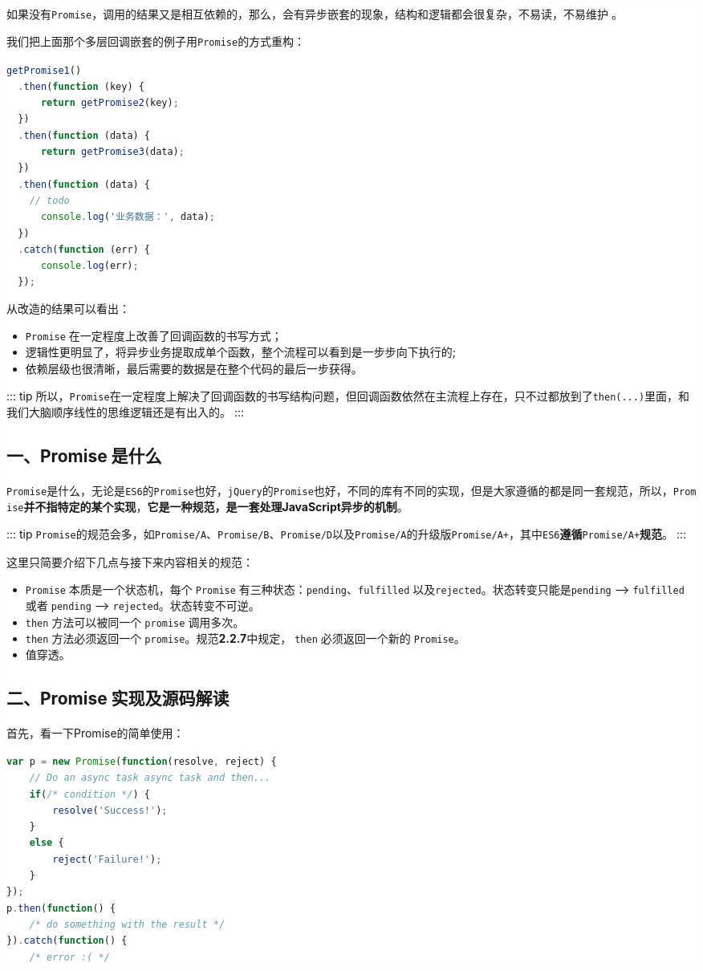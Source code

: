 
如果没有`Promise`，调用的结果又是相互依赖的，那么，会有异步嵌套的现象，结构和逻辑都会很复杂，不易读，不易维护 。

我们把上面那个多层回调嵌套的例子用`Promise`的方式重构：

```js
getPromise1()
  .then(function (key) {
      return getPromise2(key);
  })
  .then(function (data) {
      return getPromise3(data);
  })
  .then(function (data) {
    // todo
      console.log('业务数据：', data);
  })
  .catch(function (err) {
      console.log(err);
  }); 
```

从改造的结果可以看出：

* `Promise` 在一定程度上改善了回调函数的书写方式；
* 逻辑性更明显了，将异步业务提取成单个函数，整个流程可以看到是一步步向下执行的;
* 依赖层级也很清晰，最后需要的数据是在整个代码的最后一步获得。

::: tip
所以，`Promise`在一定程度上解决了回调函数的书写结构问题，但回调函数依然在主流程上存在，只不过都放到了`then(...)`里面，和我们大脑顺序线性的思维逻辑还是有出入的。
:::

## 一、Promise 是什么

`Promise`是什么，无论是`ES6`的`Promise`也好，`jQuery`的`Promise`也好，不同的库有不同的实现，但是大家遵循的都是同一套规范，所以，`Promise`**并不指特定的某个实现**，**它是一种规范，是一套处理JavaScript异步的机制**。

::: tip
`Promise`的规范会多，如`Promise/A`、`Promise/B`、`Promise/D`以及`Promise/A`的升级版`Promise/A+`，其中`ES6`**遵循**`Promise/A+`**规范**。
:::

这里只简要介绍下几点与接下来内容相关的规范：

* `Promise` 本质是一个状态机，每个 `Promise` 有三种状态：`pending`、`fulfilled` 以及`rejected`。状态转变只能是`pending` —> `fulfilled` 或者 `pending` —> `rejected`。状态转变不可逆。
* `then` 方法可以被同一个 `promise` 调用多次。
* `then` 方法必须返回一个 `promise`。规范**2.2.7**中规定， `then` 必须返回一个新的 `Promise`。
* 值穿透。

## 二、Promise 实现及源码解读

首先，看一下Promise的简单使用：

```js
var p = new Promise(function(resolve, reject) {
    // Do an async task async task and then...
    if(/* condition */) {
        resolve('Success!');
    }
    else {
        reject('Failure!');
    }
});
p.then(function() { 
    /* do something with the result */
}).catch(function() {
    /* error :( */
```